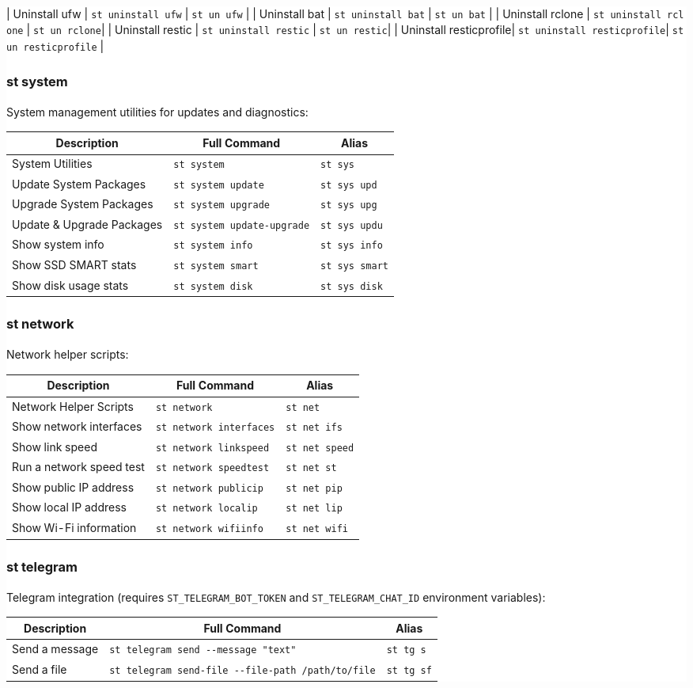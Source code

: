 | Uninstall ufw         | `st uninstall ufw`      | `st un ufw`   |
| Uninstall bat         | `st uninstall bat`      | `st un bat`   |
| Uninstall rclone      | `st uninstall rclone`   | `st un rclone`|
| Uninstall restic      | `st uninstall restic`   | `st un restic`|
| Uninstall resticprofile| `st uninstall resticprofile`| `st un resticprofile` |

### st system

System management utilities for updates and diagnostics:

| Description               | Full Command                      | Alias                    |
| ------------------------- | --------------------------------- | ------------------------ |
| System Utilities          | `st system`                       | `st sys`                 |
| Update System Packages    | `st system update`                | `st sys upd`             |
| Upgrade System Packages   | `st system upgrade`               | `st sys upg`             |
| Update & Upgrade Packages | `st system update-upgrade`        | `st sys updu`            |
| Show system info          | `st system info`                  | `st sys info`            |
| Show SSD SMART stats      | `st system smart`                 | `st sys smart`           |
| Show disk usage stats     | `st system disk`                  | `st sys disk`            |

### st network

Network helper scripts:

| Description              | Full Command            | Alias          |
| ------------------------ | ----------------------- | -------------- |
| Network Helper Scripts   | `st network`            | `st net`       |
| Show network interfaces  | `st network interfaces` | `st net ifs`   |
| Show link speed          | `st network linkspeed`  | `st net speed` |
| Run a network speed test | `st network speedtest`  | `st net st`    |
| Show public IP address   | `st network publicip`   | `st net pip`   |
| Show local IP address    | `st network localip`    | `st net lip`   |
| Show Wi-Fi information   | `st network wifiinfo`   | `st net wifi`  |

### st telegram

Telegram integration (requires `ST_TELEGRAM_BOT_TOKEN` and `ST_TELEGRAM_CHAT_ID` environment variables):

| Description    | Full Command                                      | Alias      |
| -------------- | ------------------------------------------------- | ---------- |
| Send a message | `st telegram send --message "text"`               | `st tg s`  |
| Send a file    | `st telegram send-file --file-path /path/to/file` | `st tg sf` |
